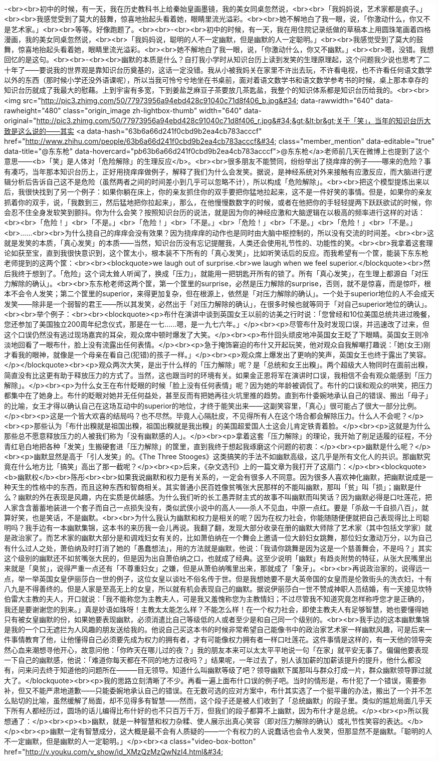 -&lt;br&gt;&lt;br&gt;初中的时候，有一天，我在历史教科书上给秦始皇画墨镜，我的美女同桌忽然说，&lt;br&gt;&lt;br&gt;「我妈妈说，艺术家都是疯子。」&lt;br&gt;&lt;br&gt;我感觉受到了莫大的鼓舞，惊喜地抬起头看着她，眼睛里流光溢彩。&lt;br&gt;&lt;br&gt;她不解地白了我一眼，说，「你激动什么，你又不是艺术家。」&lt;br&gt;&lt;br&gt;等等。好像跑题了。&lt;br&gt;&lt;br&gt;-&lt;br&gt;&lt;br&gt;初中的时候，有一天，我在用住院记录纸做的草稿本上用圆珠笔画着四格漫画，我的美女同桌忽然说，&lt;br&gt;&lt;br&gt;「我妈妈说，聪明的人不一定幽默，但是幽默的人一定聪明。」&lt;br&gt;&lt;br&gt;我感觉受到了莫大的鼓舞，惊喜地抬起头看着她，眼睛里流光溢彩。&lt;br&gt;&lt;br&gt;她不解地白了我一眼，说，「你激动什么，你又不幽默。」&lt;br&gt;&lt;br&gt;嗯，没错。我想回忆的是这句。&lt;br&gt;&lt;br&gt;-&lt;br&gt;&lt;br&gt;幽默的本质是什么？自打我小学时从知识台历上读到发笑的生理原理起，这个问题我少说也思考了二十年了——要说我的世界观是靠知识台历奠基的，这话一定没错。我从小被我妈关在家里不许出去玩，不许看电视，也不许看任何语文数学以外的东西（那时候小学还没外语课呢），所以当我可怜兮兮地坐在书桌前，面对着语文数学书和语文数学参考书的时候，桌上那本幸存的知识台历就成了我最大的慰藉。上到宇宙有多宽，下到姜盐芝麻豆子茶要放几茶匙盐，我整个的知识体系都是知识台历给我的。&lt;br&gt;&lt;br&gt;&lt;img src=&#34;http://pic3.zhimg.com/50/77973956a94ebd428c91040c71d8f406_b.jpg&#34; data-rawwidth=&#34;640&#34; data-rawheight=&#34;480&#34; class=&#34;origin_image zh-lightbox-thumb&#34; width=&#34;640&#34; data-original=&#34;http://pic3.zhimg.com/50/77973956a94ebd428c91040c71d8f406_r.jpg&#34;&gt;&lt;br&gt;关于「笑」，当年的知识台历大致是这么说的——其实 &lt;a data-hash=&#34;63b6a66d241f0cbd9b2ea4cb783acccf&#34; href=&#34;http://www.zhihu.com/people/63b6a66d241f0cbd9b2ea4cb783acccf&#34; class=&#34;member_mention&#34; data-editable=&#34;true&#34; data-title=&#34;@东东枪&#34; data-hovercard=&#34;p$b$63b6a66d241f0cbd9b2ea4cb783acccf&#34;&gt;@东东枪&lt;/a&gt;老师前几天在微博上也提到了这个意思——&lt;b&gt;「笑」是人体对「危险解除」的生理反应&lt;/b&gt;。&lt;br&gt;&lt;br&gt;很多朋友不能赞同，纷纷举出了挠痒痒的例子——哪来的危险？事有凑巧，当年那本知识台历上，正好用挠痒痒做例子，解释了我们为什么会发笑。据说，是神经系统对外来接触有应激反应，而大脑进行逻辑分析后告诉自己这不是危险（虽然两者之间的时间差小到几乎可以忽略不计），所以构成「危险解除」。&lt;br&gt;&lt;br&gt;把这个模型提炼出来以后，我很快找到了另一个例子：如果你躺在床上，你的亲友抓住你的双手要把你猛地拉起来，这不是一件好笑的事情。但是，如果你的亲友抓着你的双手，说，「我数到三，然后猛地把你拉起来」，那么，在他慢慢数数字的时候，或者在他把你的手轻轻提两下跃跃欲试的时候，你会忍不住全身发软笑到颤抖。你为什么会笑？按照知识台历的说法，就是因为你的神经应激和大脑逻辑在以极高的频率进行这样的对话：&lt;br&gt;&lt;br&gt;「危险！」&lt;br&gt;「不是。」&lt;br&gt;「危险！」&lt;br&gt;「不是。」&lt;br&gt;「危险！」&lt;br&gt;「不是。」&lt;br&gt;「危险！」&lt;br&gt;「不是。」&lt;br&gt;……&lt;br&gt;&lt;br&gt;为什么挠自己的痒痒会没有效果？因为挠痒痒的动作也是同时由大脑中枢控制的，所以没有交流的时间差。&lt;br&gt;&lt;br&gt;这就是发笑的本质，「真心发笑」的本质——当然，知识台历没有忘记提醒我，人类还会使用礼节性的、功能性的笑。&lt;br&gt;&lt;br&gt;我拿着这套理论如获至宝，直到我很快意识到，这个筐太小，根本装不下所有的「真心发笑」，比如听笑话后的反应。而我希望有一个筐，能装下东东枪老师提到的这两个筐：&lt;br&gt;&lt;br&gt;&lt;blockquote&gt;we laugh out of surprise.&lt;br&gt;we laugh when we feel superior.&lt;/blockquote&gt;&lt;br&gt;然后我终于想到了。「危险」这个词太耸人听闻了，换成「压力」，就能用一把钥匙开所有的锁了。所有「真心发笑」，在生理上都源自「对压力解除的确认」。&lt;br&gt;&lt;br&gt;东东枪老师这两个筐，第一个筐里的surprise，必然是压力解除的surprise，否则，就不是惊喜，而是惊吓，根本不会令人发笑；第二个筐里的superior，来得更加复杂，但在根源上，依然是「对压力解除的确认」。一个处于superior地位的人不会成天发笑——除非是一个弱智的君王——所以其发笑，必然出于「对压力解除的确认」，在很多时候也就等同于「对自己superior地位的确认」。&lt;br&gt;&lt;br&gt;举个例子：&lt;br&gt;&lt;br&gt;&lt;blockquote&gt;&lt;p&gt;布什在演讲中谈到英国女王以前的访美之行时说：「您曾经和10位美国总统共进过晚餐，您还参加了美国独立200周年纪念仪式，那是在一七……嗯，是一九七六年。」&lt;/p&gt;&lt;br&gt;&lt;p&gt;尽管布什及时发现口误，并迅速改了过来，但这个口误仍然没有逃过现场嘉宾的耳朵，观众席中顿时爆发了大笑。&lt;/p&gt;&lt;br&gt;&lt;p&gt;布什回头顽皮地冲英国女王眨了下眼睛。英国女王则冷淡地回看了一眼布什，脸上没有流露出任何表情。&lt;/p&gt;&lt;br&gt;&lt;p&gt;急于掩饰窘迫的布什又开起玩笑，他对观众自我解嘲打趣说：「她(女王)刚才看我的眼神，就像是一个母亲在看自己(犯错)的孩子一样。」&lt;/p&gt;&lt;br&gt;&lt;p&gt;观众席上爆发出了更响的笑声，英国女王也终于露出了笑容。&lt;/p&gt;&lt;/blockquote&gt;&lt;br&gt;&lt;p&gt;观众两次大笑，是出于什么样的「压力解除」呢？是「总统和女王出糗」。两个超级大人物同时在面前出糗，简直没有比这更有助于释放压力的方式了。当然，这也跟当时的环境有关。如果金正恩将军在演讲时口误，我相信不会有观众能感到「压力解除」。&lt;/p&gt;&lt;br&gt;&lt;p&gt;为什么女王在布什眨眼的时候「脸上没有任何表情」呢？因为她的年龄被调侃了。布什的口误和观众的哄笑，把压力都集中在了她身上。布什的眨眼对她并无任何益处，甚至反而有把她再往火坑里推的趋势。直到布什委婉地承认自己的错误、搬出「母子」的比喻，女王才得以确认自己在这场互动中的superior的地位，才终于能笑出来——这副笑容里，「真心」很可能占了很大一部分比例。&lt;/p&gt;&lt;br&gt;&lt;p&gt;这是一个皆大欢喜的结局吗？也不尽然。毕竟人心隔肚皮，不见得所有人在这个场合都会解除压力。什么人不会呢？&lt;/p&gt;&lt;br&gt;&lt;p&gt;那些认为「布什出糗就是祖国出糗，祖国出糗就是我出糗」的美国超爱国人士这会儿肯定铁青着脸。&lt;/p&gt;&lt;br&gt;&lt;p&gt;这就是为什么那些总不愿意释放压力的人被我们称为「没有幽默感的人」。&lt;/p&gt;&lt;br&gt;&lt;p&gt;拿着这套「压力解除」的理论，我开始了削足适履的征程，不分青红皂白地把各种「发笑」生搬硬套进「压力解除」的筐里，直到我终于想起我琢磨这个问题的初衷：&lt;/p&gt;&lt;br&gt;&lt;p&gt;幽默是什么呢？&lt;/p&gt;&lt;br&gt;&lt;p&gt;幽默显然是高于「引人发笑」的。《The Three Stooges》这类搞笑的手法不如幽默高级，这几乎是所有文化人的共识。那幽默究竟在什么地方比「搞笑」高出了那一截呢？&lt;/p&gt;&lt;br&gt;&lt;p&gt;后来，《杂文选刊》上的一篇文章为我打开了这扇门：&lt;/p&gt;&lt;br&gt;&lt;blockquote&gt;&lt;b&gt;幽默权&lt;/b&gt;&lt;br&gt;陈彤&lt;br&gt;&lt;br&gt;如果我说幽默和权力是有关系的，一定会有很多人不同意。因为很多人喜欢神化幽默，把幽默说成是一种天生的性格中的东西，而且这种东西和智商相关。其实普通小民百姓像贫嘴张大民那样的不能叫幽默，那叫「贫」叫「损」；幽默是什么？幽默的外在表现是风趣，内在实质是优越感。为什么我们听的长工愚弄财主式的故事不叫幽默而叫笑话？因为幽默必得是口吐莲花，把人家含含蓄蓄地装进一个套子而自己一点损失没有，类似武侠小说中的高人——杀人不见血，中原一点红。要是「杀敌一千自损八百」，就算好笑，也是笑话，不是幽默。&lt;br&gt;&lt;br&gt;为什么我认为幽默和权力是相关的呢？因为在权力社会，你能随随便便就把自己表现得比上司聪明吗？我手边有一本幽默集锦，这本书的来历我一会儿再说。我翻了翻，发现大部分收录在册的幽默大师除了艺术家（其中包括文学家）就是政治家了。而艺术家的幽默大部分是和调戏妇女有关的，比如萧伯纳在一个舞会上邀请一位大龄妇女跳舞，那位妇女激动万分，以为自己有什么过人之处，萧伯纳及时打消了她的「愚蠢想法」，用的方法就是幽默，他说：「我请你跳舞是因为这是一个慈善舞会，不是吗？」其实这个级别的幽默还不如贫嘴张大民的，但是因为出自萧伯纳之口，也就成了经典。这至少说明「幽默」有趋炎附势的特征，从张大民嘴里出来就是「臭贫」，说得严重一点还有「不尊重妇女」之嫌，但是从萧伯纳嘴里出来，那就成了「象牙」。&lt;br&gt;&lt;br&gt;再说政治家的，说得远一点，举一举英国女皇伊丽莎白一世的例子，这位女皇以谈吐不俗名传于世。但是我想她要不是大英帝国的女皇而是伦敦街头的洗衣妇，十有八九是不得善终的。但是人家是至高无上的女皇，所以就有机会表现自己的幽默。据说伊丽莎白一世不赞成神职人员结婚，有一天接见坎特伯雷大主教的夫人，开口就说：「我不能称您为主教夫人，可是我又羞愧称您为主教情妇；不过尽管我不知道究竟怎样称呼您才是正确的，我还是要谢谢您的到来。」真是妙语如珠呀！主教太太能怎么样？不能怎么样！在一个权力社会，即使主教夫人有足够智慧，她也要懂得她只有被女皇幽默的份，如果她要表现幽默，必须消遣比自己等级低的人或者至少是和自己同一个级别的。&lt;br&gt;&lt;br&gt;我手边的这本幽默集锦是我的一个口无遮拦为人风趣的朋友送给我的。他说自己买这本书的时候非常希望自己能像书中的政治家艺术家一样幽默风趣，可是后来一件事情教育了他，让他懂得自己必须要先成为权力的拥有者，才有可能像权力拥有者一样口吐莲花。这件事情是这样的，有一天他的领导突然心血来潮想寻他开心，故意问他：「你昨天在哪儿过的夜？」我的朋友本来可以太太平平地说一句「在家」就平安无事了。偏偏他要表现一下自己的幽默感，他说：「难道你每天都在不同的地方过夜吗？」结果呢，一年过去了，别人该加薪的加薪该提升的提升，他什么都没有，问来问去终于知道他的问题所在———目无领导。知道什么叫幽默等级了吧？领导幽默下属那叫与群众打成一片，群众幽默领导罪过就大了。&lt;/blockquote&gt;&lt;br&gt;&lt;p&gt;我的思路立刻清晰了不少。再看一遍上面布什口误的例子吧。当时的情形是，布什犯了一个错误，需要弥补，但又不能严肃地道歉——只能委婉地承认自己的错误。在无数可选的应对方案中，布什其实选了一个挺平庸的办法，搬出了一个并不怎么贴切的比喻，虽然缓解了局面，却不见得多有智慧——然而，这个段子还是被人们收到了「总统幽默」的段子里。类似的尴尬局面几乎天下所有人都经历过，圆场的话儿编得比布什好的也不只百万千万，但我们的段子都算不上幽默，因为布什才是总统。&lt;/p&gt;&lt;br&gt;&lt;p&gt;所以我想通了：&lt;/p&gt;&lt;br&gt;&lt;p&gt;&lt;b&gt;幽默，就是一种智慧和权力杂糅、使人展示出真心笑容（即对压力解除的确认）或礼节性笑容的表达。&lt;/b&gt;&lt;/p&gt;&lt;br&gt;&lt;p&gt;幽默一定有智慧成分，这大概是最不会有人质疑的——一个有权力的人说蠢话也会令人发笑，但那显然不是幽默。「聪明的人不一定幽默，但是幽默的人一定聪明。」&lt;/p&gt;&lt;br&gt;&lt;a class=&#34;video-box-botton&#34; href=&#34;http://v.youku.com/v_show/id_XMzQzMzQwNzI4.html&#34;